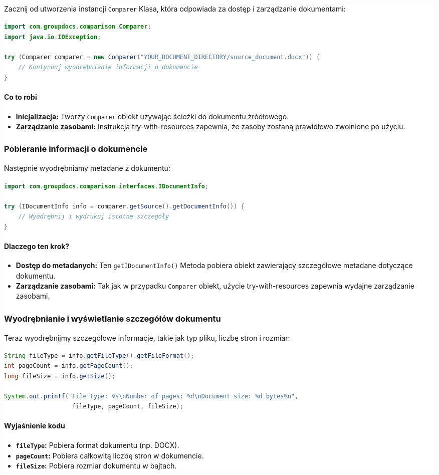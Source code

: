 Zacznij od utworzenia instancji `Comparer` Klasa, która odpowiada za dostęp i zarządzanie dokumentami:

```java
import com.groupdocs.comparison.Comparer;
import java.io.IOException;

try (Comparer comparer = new Comparer("YOUR_DOCUMENT_DIRECTORY/source_document.docx")) {
    // Kontynuuj wyodrębnianie informacji o dokumencie
}
```

#### Co to robi

- **Inicjalizacja:** Tworzy `Comparer` obiekt używając ścieżki do dokumentu źródłowego.
- **Zarządzanie zasobami:** Instrukcja try-with-resources zapewnia, że zasoby zostaną prawidłowo zwolnione po użyciu.

### Pobieranie informacji o dokumencie

Następnie wyodrębniamy metadane z dokumentu:

```java
import com.groupdocs.comparison.interfaces.IDocumentInfo;

try (IDocumentInfo info = comparer.getSource().getDocumentInfo()) {
    // Wyodrębnij i wydrukuj istotne szczegóły
}
```

#### Dlaczego ten krok?

- **Dostęp do metadanych:** Ten `getIDocumentInfo()` Metoda pobiera obiekt zawierający szczegółowe metadane dotyczące dokumentu.
- **Zarządzanie zasobami:** Tak jak w przypadku `Comparer` obiekt, użycie try-with-resources zapewnia wydajne zarządzanie zasobami.

### Wyodrębnianie i wyświetlanie szczegółów dokumentu

Teraz wyodrębnijmy szczegółowe informacje, takie jak typ pliku, liczbę stron i rozmiar:

```java
String fileType = info.getFileType().getFileFormat();
int pageCount = info.getPageCount();
long fileSize = info.getSize();

System.out.printf("File type: %s\nNumber of pages: %d\nDocument size: %d bytes%n", 
                   fileType, pageCount, fileSize);
```

#### Wyjaśnienie kodu

- **`fileType`:** Pobiera format dokumentu (np. DOCX).
- **`pageCount`:** Pobiera całkowitą liczbę stron w dokumencie.
- **`fileSize`:** Pobiera rozmiar dokumentu w bajtach.
